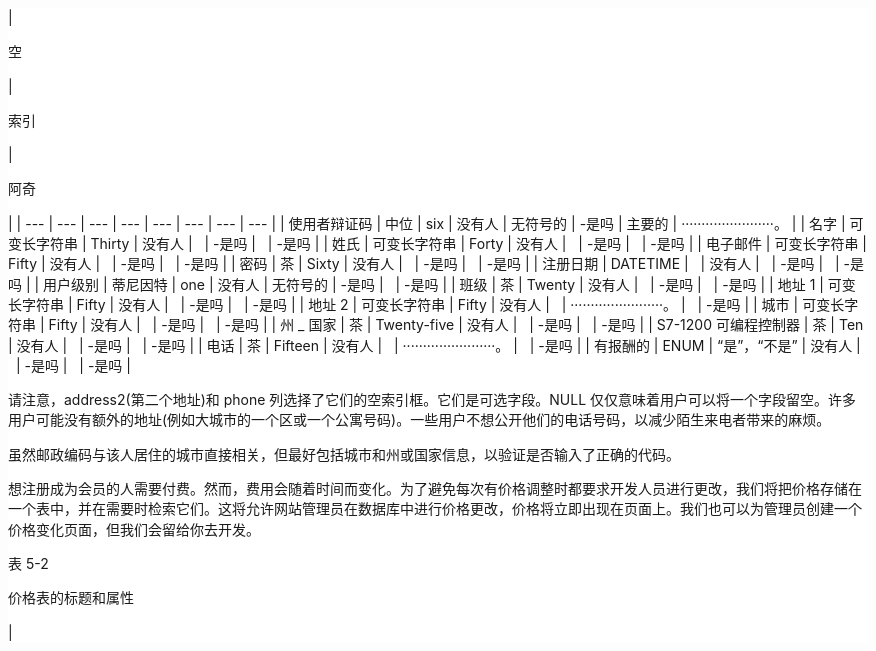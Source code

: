  | 

空

 | 

索引

 | 

阿奇

 |
| --- | --- | --- | --- | --- | --- | --- | --- |
| 使用者辩证码 | 中位 | six | 没有人 | 无符号的 | -是吗 | 主要的 | ·······················。 |
| 名字 | 可变长字符串 | Thirty | 没有人 |   | -是吗 |   | -是吗 |
| 姓氏 | 可变长字符串 | Forty | 没有人 |   | -是吗 |   | -是吗 |
| 电子邮件 | 可变长字符串 | Fifty | 没有人 |   | -是吗 |   | -是吗 |
| 密码 | 茶 | Sixty | 没有人 |   | -是吗 |   | -是吗 |
| 注册日期 | DATETIME |   | 没有人 |   | -是吗 |   | -是吗 |
| 用户级别 | 蒂尼因特 | one | 没有人 | 无符号的 | -是吗 |   | -是吗 |
| 班级 | 茶 | Twenty | 没有人 |   | -是吗 |   | -是吗 |
| 地址 1 | 可变长字符串 | Fifty | 没有人 |   | -是吗 |   | -是吗 |
| 地址 2 | 可变长字符串 | Fifty | 没有人 |   | ·······················。 |   | -是吗 |
| 城市 | 可变长字符串 | Fifty | 没有人 |   | -是吗 |   | -是吗 |
| 州 _ 国家 | 茶 | Twenty-five | 没有人 |   | -是吗 |   | -是吗 |
| S7-1200 可编程控制器 | 茶 | Ten | 没有人 |   | -是吗 |   | -是吗 |
| 电话 | 茶 | Fifteen | 没有人 |   | ·······················。 |   | -是吗 |
| 有报酬的 | ENUM | “是”，“不是” | 没有人 |   | -是吗 |   | -是吗 |

请注意，address2(第二个地址)和 phone 列选择了它们的空索引框。它们是可选字段。NULL 仅仅意味着用户可以将一个字段留空。许多用户可能没有额外的地址(例如大城市的一个区或一个公寓号码)。一些用户不想公开他们的电话号码，以减少陌生来电者带来的麻烦。

虽然邮政编码与该人居住的城市直接相关，但最好包括城市和州或国家信息，以验证是否输入了正确的代码。

想注册成为会员的人需要付费。然而，费用会随着时间而变化。为了避免每次有价格调整时都要求开发人员进行更改，我们将把价格存储在一个表中，并在需要时检索它们。这将允许网站管理员在数据库中进行价格更改，价格将立即出现在页面上。我们也可以为管理员创建一个价格变化页面，但我们会留给你去开发。

表 5-2

价格表的标题和属性

<colgroup><col class="tcol1 align-left"> <col class="tcol2 align-left"> <col class="tcol3 align-left"> <col class="tcol4 align-left"> <col class="tcol5 align-left"> <col class="tcol6 align-left"> <col class="tcol7 align-left"> <col class="tcol8 align-left"></colgroup> 
| 
